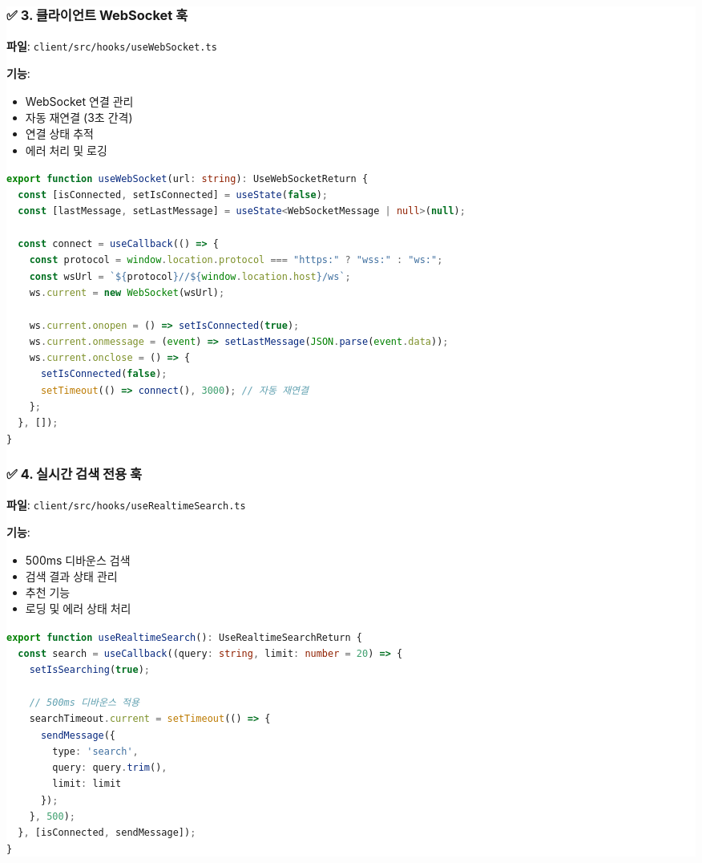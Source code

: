 ### ✅ 3. 클라이언트 WebSocket 훅
**파일**: `client/src/hooks/useWebSocket.ts`

**기능**:
- WebSocket 연결 관리
- 자동 재연결 (3초 간격)
- 연결 상태 추적
- 에러 처리 및 로깅

```typescript
export function useWebSocket(url: string): UseWebSocketReturn {
  const [isConnected, setIsConnected] = useState(false);
  const [lastMessage, setLastMessage] = useState<WebSocketMessage | null>(null);
  
  const connect = useCallback(() => {
    const protocol = window.location.protocol === "https:" ? "wss:" : "ws:";
    const wsUrl = `${protocol}//${window.location.host}/ws`;
    ws.current = new WebSocket(wsUrl);
    
    ws.current.onopen = () => setIsConnected(true);
    ws.current.onmessage = (event) => setLastMessage(JSON.parse(event.data));
    ws.current.onclose = () => {
      setIsConnected(false);
      setTimeout(() => connect(), 3000); // 자동 재연결
    };
  }, []);
}
```

### ✅ 4. 실시간 검색 전용 훅
**파일**: `client/src/hooks/useRealtimeSearch.ts`

**기능**:
- 500ms 디바운스 검색
- 검색 결과 상태 관리
- 추천 기능
- 로딩 및 에러 상태 처리

```typescript
export function useRealtimeSearch(): UseRealtimeSearchReturn {
  const search = useCallback((query: string, limit: number = 20) => {
    setIsSearching(true);
    
    // 500ms 디바운스 적용
    searchTimeout.current = setTimeout(() => {
      sendMessage({
        type: 'search',
        query: query.trim(),
        limit: limit
      });
    }, 500);
  }, [isConnected, sendMessage]);
}
```
